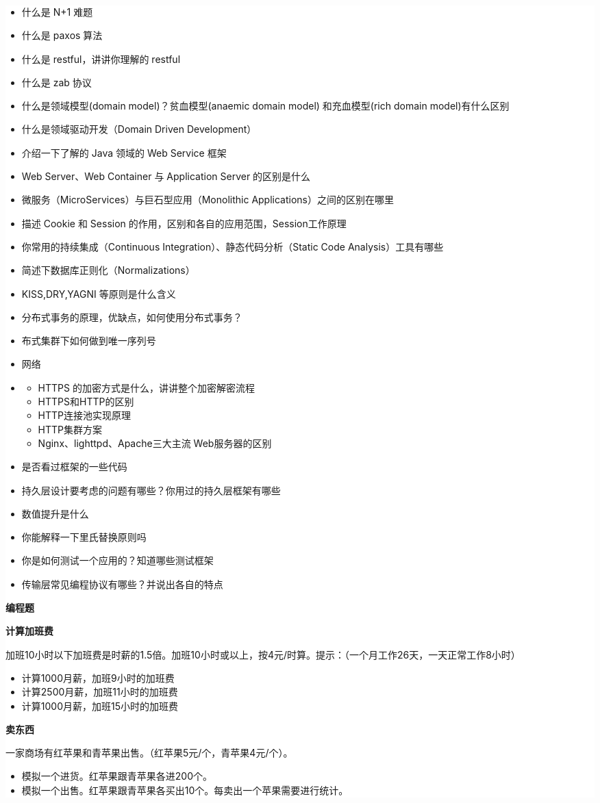 
- 什么是 N+1 难题

- 什么是 paxos 算法

- 什么是 restful，讲讲你理解的 restful

- 什么是 zab 协议

- 什么是领域模型(domain model)？贫血模型(anaemic domain model) 和充血模型(rich domain model)有什么区别

- 什么是领域驱动开发（Domain Driven Development）

- 介绍一下了解的 Java 领域的 Web Service 框架

- Web Server、Web Container 与 Application Server 的区别是什么

- 微服务（MicroServices）与巨石型应用（Monolithic Applications）之间的区别在哪里

- 描述 Cookie 和 Session 的作用，区别和各自的应用范围，Session工作原理

- 你常用的持续集成（Continuous Integration）、静态代码分析（Static Code Analysis）工具有哪些

- 简述下数据库正则化（Normalizations）

- KISS,DRY,YAGNI 等原则是什么含义

- 分布式事务的原理，优缺点，如何使用分布式事务？

- 布式集群下如何做到唯一序列号

- 网络

- - HTTPS 的加密方式是什么，讲讲整个加密解密流程
  - HTTPS和HTTP的区别
  - HTTP连接池实现原理
  - HTTP集群方案
  - Nginx、lighttpd、Apache三大主流 Web服务器的区别


- 是否看过框架的一些代码
- 持久层设计要考虑的问题有哪些？你用过的持久层框架有哪些
- 数值提升是什么
- 你能解释一下里氏替换原则吗
- 你是如何测试一个应用的？知道哪些测试框架
- 传输层常见编程协议有哪些？并说出各自的特点

**编程题**

**计算加班费**

加班10小时以下加班费是时薪的1.5倍。加班10小时或以上，按4元/时算。提示：（一个月工作26天，一天正常工作8小时）

- 计算1000月薪，加班9小时的加班费
- 计算2500月薪，加班11小时的加班费
- 计算1000月薪，加班15小时的加班费

**卖东西**

一家商场有红苹果和青苹果出售。（红苹果5元/个，青苹果4元/个）。

- 模拟一个进货。红苹果跟青苹果各进200个。
- 模拟一个出售。红苹果跟青苹果各买出10个。每卖出一个苹果需要进行统计。
